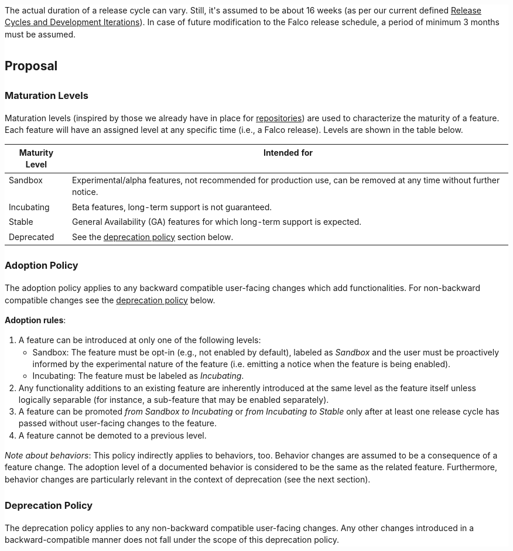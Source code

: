 The actual duration of a release cycle can vary. Still, it's assumed to be about 16 weeks (as per our current defined [Release Cycles and Development Iterations](https://github.com/falcosecurity/falco/blob/master/proposals/20230511-roadmap-management.md#release-cycles-and-development-iterations)). In case of future modification to the Falco release schedule, a period of minimum 3 months must be assumed.

## Proposal

### Maturation Levels

Maturation levels (inspired by those we already have in place for [repositories](https://github.com/falcosecurity/evolution/blob/main/REPOSITORIES.md#status)) are used to characterize the maturity of a feature. Each feature will have an assigned level  at any specific time (i.e., a Falco release). Levels are shown in the table below.

| Maturity Level | Intended for |
| --- | --- |
| Sandbox |  Experimental/alpha features, not recommended for production use, can be removed at any time without further notice. |
| Incubating | Beta features, long-term support is not guaranteed. |
| Stable | General Availability (GA) features for which long-term support is expected. |
| Deprecated | See the [deprecation policy](#Deprecation-policy) section below. |

### Adoption Policy

The adoption policy applies to any backward compatible user-facing changes which add functionalities. For non-backward compatible changes see the [deprecation policy](#Deprecation-policy) below.

**Adoption rules**:
1. A feature can be introduced at only one of the following levels:
   - Sandbox: The feature must be opt-in (e.g., not enabled by default), labeled as *Sandbox* and the user must be proactively informed by the experimental nature of the feature (i.e. emitting a notice when the feature is being enabled).
   - Incubating: The feature must be labeled as *Incubating*.
2. Any functionality additions to an existing feature are inherently introduced at the same level as the feature itself unless logically separable (for instance, a sub-feature that may be enabled separately).
3. A feature can be promoted *from Sandbox to Incubating* or *from Incubating to Stable* only after at least one release cycle has passed without user-facing changes to the feature.
4. A feature cannot be demoted to a previous level.


_Note about behaviors_:
This policy indirectly applies to behaviors, too. Behavior changes are assumed to be a consequence of a feature change. The adoption level of a documented behavior is considered to be the same as the related feature. Furthermore, behavior changes are particularly relevant in the context of deprecation (see the next section).


### Deprecation Policy

The deprecation policy applies to any non-backward compatible user-facing changes. Any other changes introduced in a backward-compatible manner does not fall under the scope of this deprecation policy.
